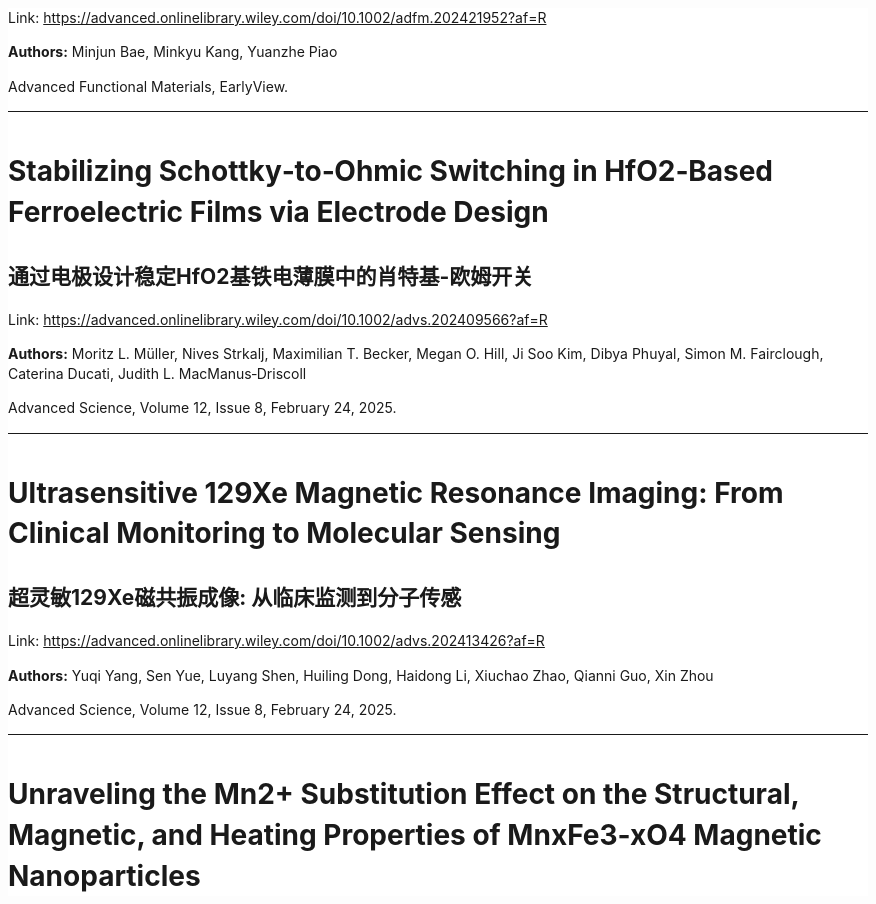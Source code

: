 Link: https://advanced.onlinelibrary.wiley.com/doi/10.1002/adfm.202421952?af=R

**Authors:** Minjun Bae, 
Minkyu Kang, 
Yuanzhe Piao

Advanced Functional Materials, EarlyView.


---
# Stabilizing Schottky‐to‐Ohmic Switching in HfO2‐Based Ferroelectric Films via Electrode Design

## 通过电极设计稳定HfO2基铁电薄膜中的肖特基-欧姆开关

Link: https://advanced.onlinelibrary.wiley.com/doi/10.1002/advs.202409566?af=R

**Authors:** Moritz L. Müller, 
Nives Strkalj, 
Maximilian T. Becker, 
Megan O. Hill, 
Ji Soo Kim, 
Dibya Phuyal, 
Simon M. Fairclough, 
Caterina Ducati, 
Judith L. MacManus‐Driscoll

Advanced Science, Volume 12, Issue 8, February 24, 2025.


---
# Ultrasensitive 129Xe Magnetic Resonance Imaging: From Clinical Monitoring to Molecular Sensing

## 超灵敏129Xe磁共振成像: 从临床监测到分子传感

Link: https://advanced.onlinelibrary.wiley.com/doi/10.1002/advs.202413426?af=R

**Authors:** Yuqi Yang, 
Sen Yue, 
Luyang Shen, 
Huiling Dong, 
Haidong Li, 
Xiuchao Zhao, 
Qianni Guo, 
Xin Zhou

Advanced Science, Volume 12, Issue 8, February 24, 2025.


---
# Unraveling the Mn2+ Substitution Effect on the Structural, Magnetic, and Heating Properties of MnxFe3-xO4 Magnetic Nanoparticles
